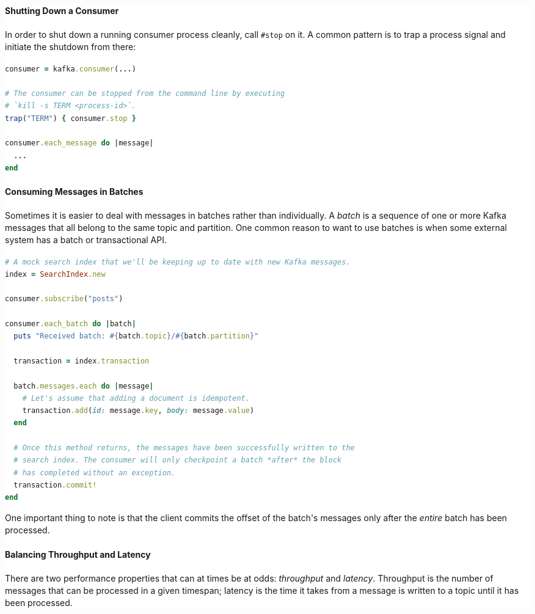 
#### Shutting Down a Consumer

In order to shut down a running consumer process cleanly, call `#stop` on it. A common pattern is to trap a process signal and initiate the shutdown from there:

```ruby
consumer = kafka.consumer(...)

# The consumer can be stopped from the command line by executing
# `kill -s TERM <process-id>`.
trap("TERM") { consumer.stop }

consumer.each_message do |message|
  ...
end
```


#### Consuming Messages in Batches

Sometimes it is easier to deal with messages in batches rather than individually. A _batch_ is a sequence of one or more Kafka messages that all belong to the same topic and partition. One common reason to want to use batches is when some external system has a batch or transactional API.

```ruby
# A mock search index that we'll be keeping up to date with new Kafka messages.
index = SearchIndex.new

consumer.subscribe("posts")

consumer.each_batch do |batch|
  puts "Received batch: #{batch.topic}/#{batch.partition}"

  transaction = index.transaction

  batch.messages.each do |message|
    # Let's assume that adding a document is idempotent.
    transaction.add(id: message.key, body: message.value)
  end

  # Once this method returns, the messages have been successfully written to the
  # search index. The consumer will only checkpoint a batch *after* the block
  # has completed without an exception.
  transaction.commit!
end
```

One important thing to note is that the client commits the offset of the batch's messages only after the _entire_ batch has been processed.


#### Balancing Throughput and Latency

There are two performance properties that can at times be at odds: _throughput_ and _latency_. Throughput is the number of messages that can be processed in a given timespan; latency is the time it takes from a message is written to a topic until it has been processed.
